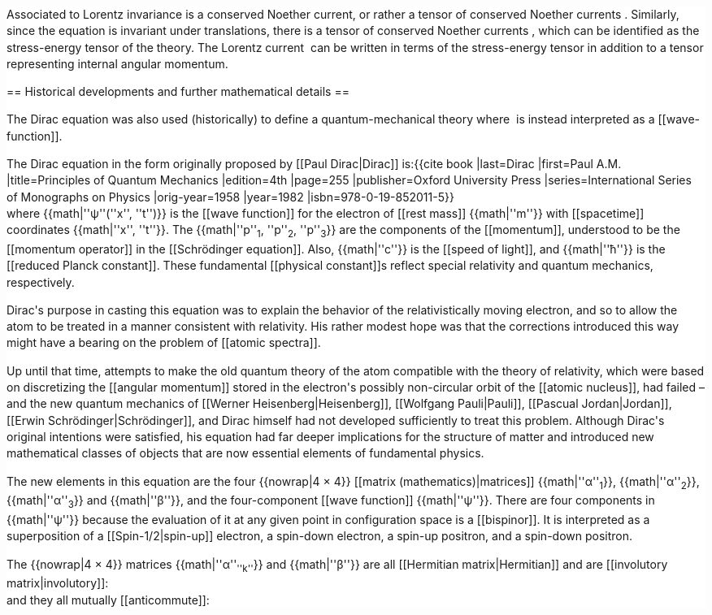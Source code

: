 Associated to Lorentz invariance is a conserved Noether current, or rather a tensor of conserved Noether currents <math>(\mathcal{J}^{\rho\sigma})^\mu</math>. Similarly, since the equation is invariant under translations, there is a tensor of conserved Noether currents <math>T^{\mu\nu}</math>, which can be identified as the stress-energy tensor of the theory. The Lorentz current <math>(\mathcal{J}^{\rho\sigma})^\mu</math> can be written in terms of the stress-energy tensor in addition to a tensor representing internal angular momentum.

== Historical developments and further mathematical details ==

The Dirac equation was also used (historically) to define a quantum-mechanical theory where <math>\psi(x)</math> is instead interpreted as a [[wave-function]].

The Dirac equation in the form originally proposed by [[Paul Dirac|Dirac]] is:<ref>{{cite book |last=Dirac |first=Paul A.M. |title=Principles of Quantum Mechanics |edition=4th |page=255 |publisher=Oxford University Press |series=International Series of Monographs on Physics |orig-year=1958 |year=1982 |isbn=978-0-19-852011-5}}</ref>
<math display="block">\left(\beta mc^2 + c \sum_{n = 1}^{3}\alpha_n p_n\right) \psi (x,t) = i \hbar \frac{\partial\psi(x,t) }{\partial t} </math>
where {{math|''ψ''(''x'', ''t'')}} is the [[wave function]] for the electron of [[rest mass]] {{math|''m''}} with [[spacetime]] coordinates {{math|''x'', ''t''}}. The {{math|''p''<sub>1</sub>, ''p''<sub>2</sub>, ''p''<sub>3</sub>}} are the components of the [[momentum]], understood to be the [[momentum operator]] in the [[Schrödinger equation]]. Also, {{math|''c''}} is the [[speed of light]], and {{math|''ħ''}} is the [[reduced Planck constant]]. These fundamental [[physical constant]]s reflect special relativity and quantum mechanics, respectively.

Dirac's purpose in casting this equation was to explain the behavior of the relativistically moving electron, and so to allow the atom to be treated in a manner consistent with relativity. His rather modest hope was that the corrections introduced this way might have a bearing on the problem of [[atomic spectra]].

Up until that time, attempts to make the old quantum theory of the atom compatible with the theory of relativity, which were based on discretizing the [[angular momentum]] stored in the electron's possibly non-circular orbit of the [[atomic nucleus]], had failed – and the new quantum mechanics of [[Werner Heisenberg|Heisenberg]], [[Wolfgang Pauli|Pauli]], [[Pascual Jordan|Jordan]], [[Erwin Schrödinger|Schrödinger]], and Dirac himself had not developed sufficiently to treat this problem. Although Dirac's original intentions were satisfied, his equation had far deeper implications for the structure of matter and introduced new mathematical classes of objects that are now essential elements of fundamental physics.

The new elements in this equation are the four {{nowrap|4 × 4}} [[matrix (mathematics)|matrices]] {{math|''α''<sub>1</sub>}}, {{math|''α''<sub>2</sub>}}, {{math|''α''<sub>3</sub>}} and {{math|''β''}}, and the four-component [[wave function]] {{math|''ψ''}}. There are four components in {{math|''ψ''}} because the evaluation of it at any given point in configuration space is a [[bispinor]]. It is interpreted as a superposition of a [[Spin-1/2|spin-up]] electron, a spin-down electron, a spin-up positron, and a spin-down positron.

The {{nowrap|4 × 4}} matrices {{math|''α''<sub>''k''</sub>}} and {{math|''β''}} are all [[Hermitian matrix|Hermitian]] and are [[involutory matrix|involutory]]:
<math display="block">\alpha_i^2 = \beta^2 = I_4</math>
and they all mutually [[anticommute]]:
<math display="block">\begin{align}
  \alpha_i\alpha_j + \alpha_j\alpha_i &= 0\quad(i \neq j) \\
        \alpha_i\beta + \beta\alpha_i &= 0
\end{align}</math>
